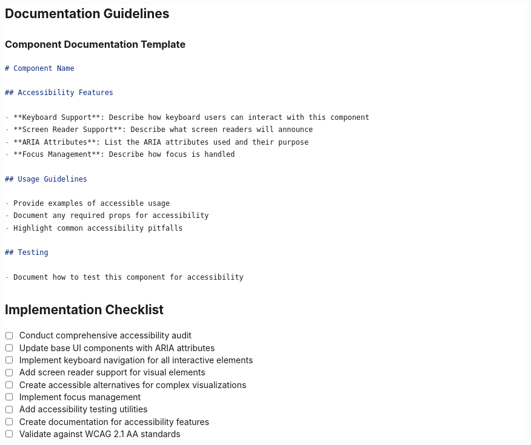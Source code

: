 ## Documentation Guidelines

### Component Documentation Template

```md
# Component Name

## Accessibility Features

- **Keyboard Support**: Describe how keyboard users can interact with this component
- **Screen Reader Support**: Describe what screen readers will announce
- **ARIA Attributes**: List the ARIA attributes used and their purpose
- **Focus Management**: Describe how focus is handled

## Usage Guidelines

- Provide examples of accessible usage
- Document any required props for accessibility
- Highlight common accessibility pitfalls

## Testing

- Document how to test this component for accessibility
```

## Implementation Checklist

- [ ] Conduct comprehensive accessibility audit
- [ ] Update base UI components with ARIA attributes
- [ ] Implement keyboard navigation for all interactive elements
- [ ] Add screen reader support for visual elements
- [ ] Create accessible alternatives for complex visualizations
- [ ] Implement focus management
- [ ] Add accessibility testing utilities
- [ ] Create documentation for accessibility features
- [ ] Validate against WCAG 2.1 AA standards